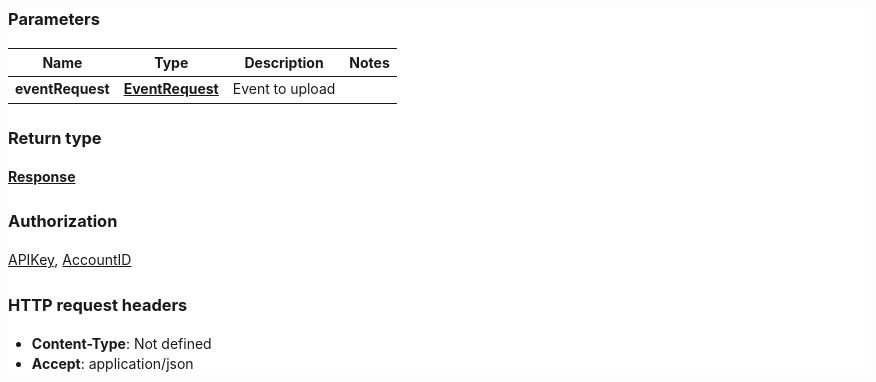 ### Parameters

Name | Type | Description  | Notes
------------- | ------------- | ------------- | -------------
 **eventRequest** | [**EventRequest**](EventRequest.md)| Event to upload |

### Return type

[**Response**](Response.md)

### Authorization

[APIKey](../README.md#APIKey), [AccountID](../README.md#AccountID)

### HTTP request headers

 - **Content-Type**: Not defined
 - **Accept**: application/json


